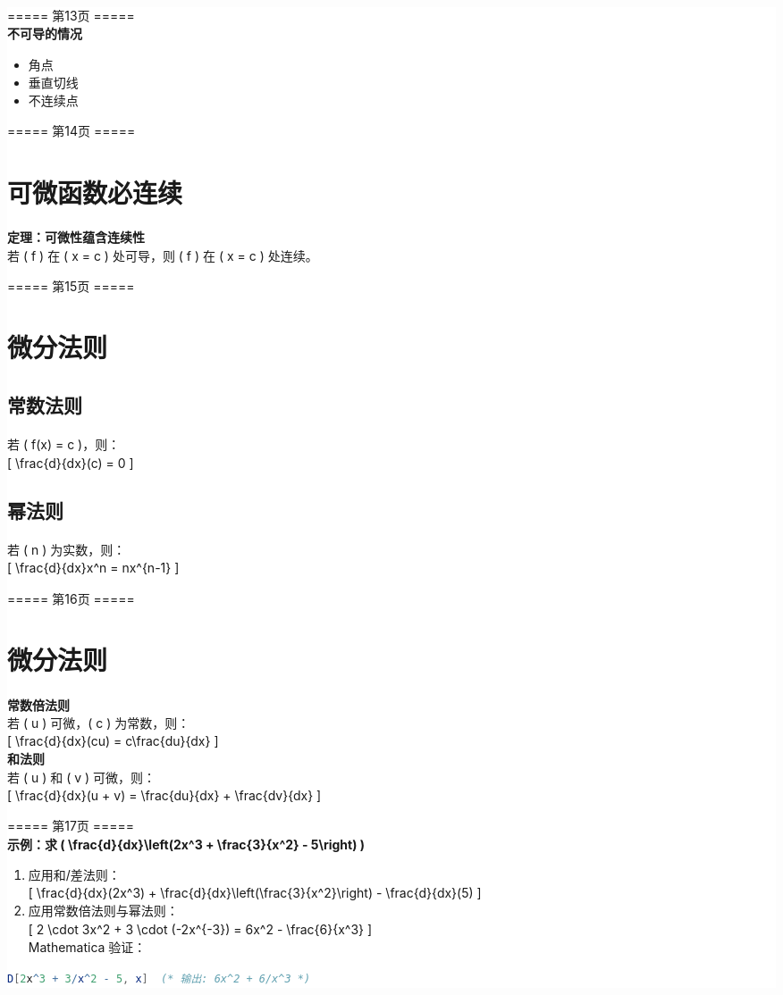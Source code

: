 ===== 第13页 =====  
**不可导的情况**
- 角点
- 垂直切线
- 不连续点

===== 第14页 =====
# 可微函数必连续
**定理：可微性蕴含连续性**  
若 \( f \) 在 \( x = c \) 处可导，则 \( f \) 在 \( x = c \) 处连续。

===== 第15页 =====
# 微分法则
## 常数法则
若 \( f(x) = c \)，则：  
\[
\frac{d}{dx}(c) = 0
\]
## 幂法则
若 \( n \) 为实数，则：  
\[
\frac{d}{dx}x^n = nx^{n-1}
\]

===== 第16页 =====
# 微分法则
**常数倍法则**  
若 \( u \) 可微，\( c \) 为常数，则：  
\[
\frac{d}{dx}(cu) = c\frac{du}{dx}
\]  
**和法则**  
若 \( u \) 和 \( v \) 可微，则：  
\[
\frac{d}{dx}(u + v) = \frac{du}{dx} + \frac{dv}{dx}
\]

===== 第17页 =====  
**示例：求 \( \frac{d}{dx}\left(2x^3 + \frac{3}{x^2} - 5\right) \)**
1. 应用和/差法则：  
   \[
   \frac{d}{dx}(2x^3) + \frac{d}{dx}\left(\frac{3}{x^2}\right) - \frac{d}{dx}(5)
   \]
2. 应用常数倍法则与幂法则：  
   \[
   2 \cdot 3x^2 + 3 \cdot (-2x^{-3}) = 6x^2 - \frac{6}{x^3}
   \]  
   Mathematica 验证：
```mathematica  
D[2x^3 + 3/x^2 - 5, x]  (* 输出: 6x^2 + 6/x^3 *)  
```  
